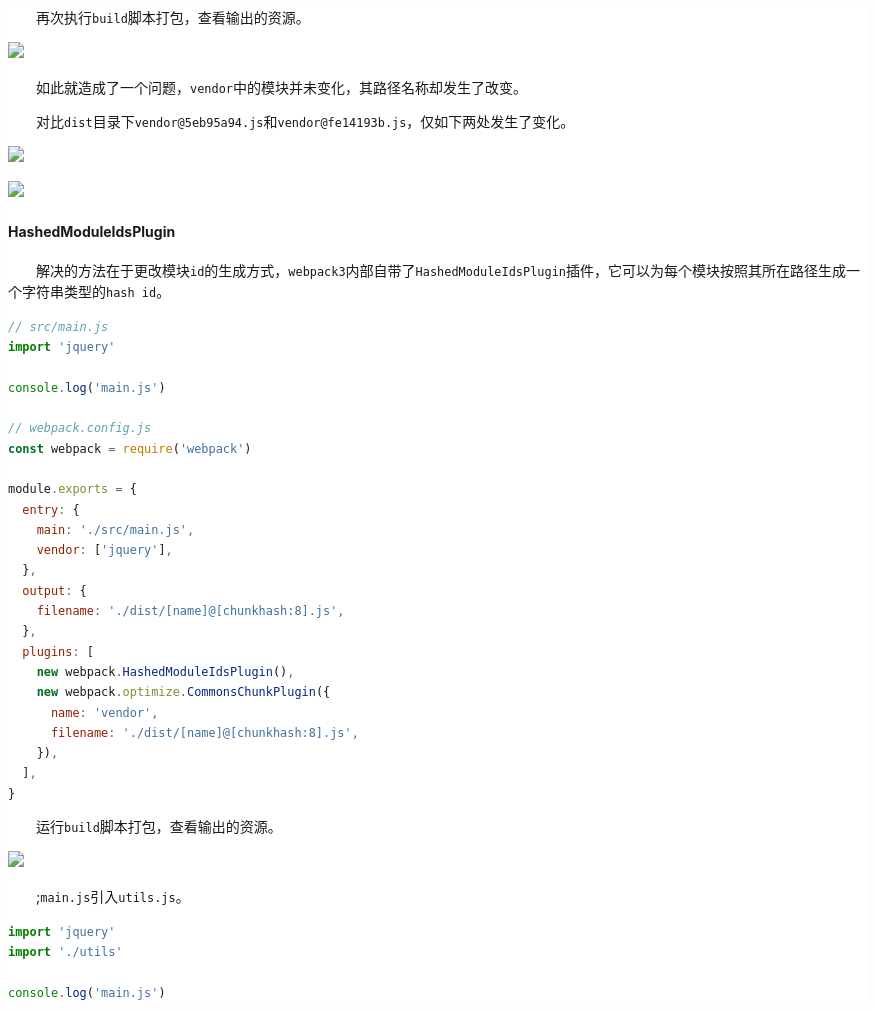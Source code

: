 &emsp;&emsp;再次执行`build`脚本打包，查看输出的资源。

![](/other/webpack/middle-common-chunk-plugin-chunks.png)

&emsp;&emsp;如此就造成了一个问题，`vendor`中的模块并未变化，其路径名称却发生了改变。

&emsp;&emsp;对比`dist`目录下`vendor@5eb95a94.js`和`vendor@fe14193b.js`，仅如下两处发生了变化。

![](/other/webpack/middle-common-chunk-plugin-pre.png)

![](/other/webpack/middle-common-chunk-plugin-cur.png)

#### HashedModuleIdsPlugin

&emsp;&emsp;解决的方法在于更改模块`id`的生成方式，`webpack3`内部自带了`HashedModuleIdsPlugin`插件，它可以为每个模块按照其所在路径生成一个字符串类型的`hash id`。

```javascript
// src/main.js
import 'jquery'

console.log('main.js')

// webpack.config.js
const webpack = require('webpack')

module.exports = {
  entry: {
    main: './src/main.js',
    vendor: ['jquery'],
  },
  output: {
    filename: './dist/[name]@[chunkhash:8].js',
  },
  plugins: [
    new webpack.HashedModuleIdsPlugin(),
    new webpack.optimize.CommonsChunkPlugin({
      name: 'vendor',
      filename: './dist/[name]@[chunkhash:8].js',
    }),
  ],
}
```

&emsp;&emsp;运行`build`脚本打包，查看输出的资源。

![](/other/webpack/middle-hash-module-plugin-chunks.png)

&emsp;&emsp;;`main.js`引入`utils.js`。

```javascript
import 'jquery'
import './utils'

console.log('main.js')
```
